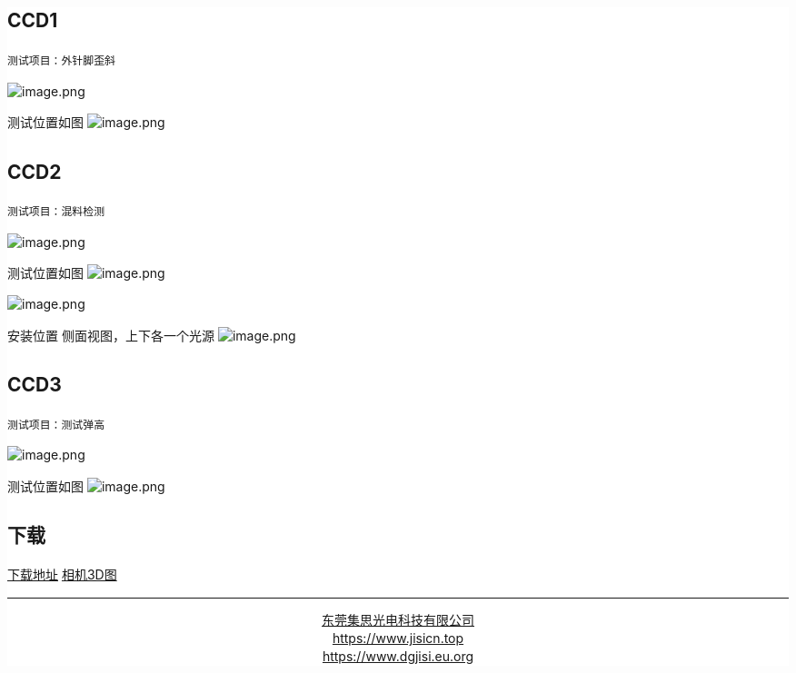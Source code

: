 <div STYLE="page-break-after: always;"></div>

## CCD1 
	测试项目：外针脚歪斜

![image.png](https://tc.jisicn.top/img/202412271133199.png)

测试位置如图
![image.png](https://tc.jisicn.top/img/202412271122721.png)


<div STYLE="page-break-after: always;"></div>

## CCD2
	测试项目：混料检测

![image.png](https://tc.jisicn.top/img/202412271137991.png)

<div STYLE="page-break-after: always;"></div>

测试位置如图
![image.png](https://tc.jisicn.top/img/202412270918554.png)

![image.png](https://tc.jisicn.top/img/202412270919709.png)

<div STYLE="page-break-after: always;"></div>

安装位置
侧面视图，上下各一个光源
![image.png](https://tc.jisicn.top/img/202411291034136.png)

<div STYLE="page-break-after: always;"></div>

## CCD3
	测试项目：测试弹高

![image.png](https://tc.jisicn.top/img/202412271133199.png)

测试位置如图
![image.png](https://tc.jisicn.top/img/202412271121679.png)

<div STYLE="page-break-after: always;"></div>

## 下载
[下载地址](https://jisi.lanzout.com/ijAjM2j5crub)    [相机3D图](https://jisi.lanzout.com/iPMxK2gwzj8d)

---

<center><a href="https://www.jisicn.top" target="_blank">东莞集思光电科技有限公司</a></center>
<center><a href="https://www.jisicn.top" target="_blank">https://www.jisicn.top</a></center>
<center><a href="Https://www.dgjisi.eu.org" target="_blank">https://www.dgjisi.eu.org</a></center>
